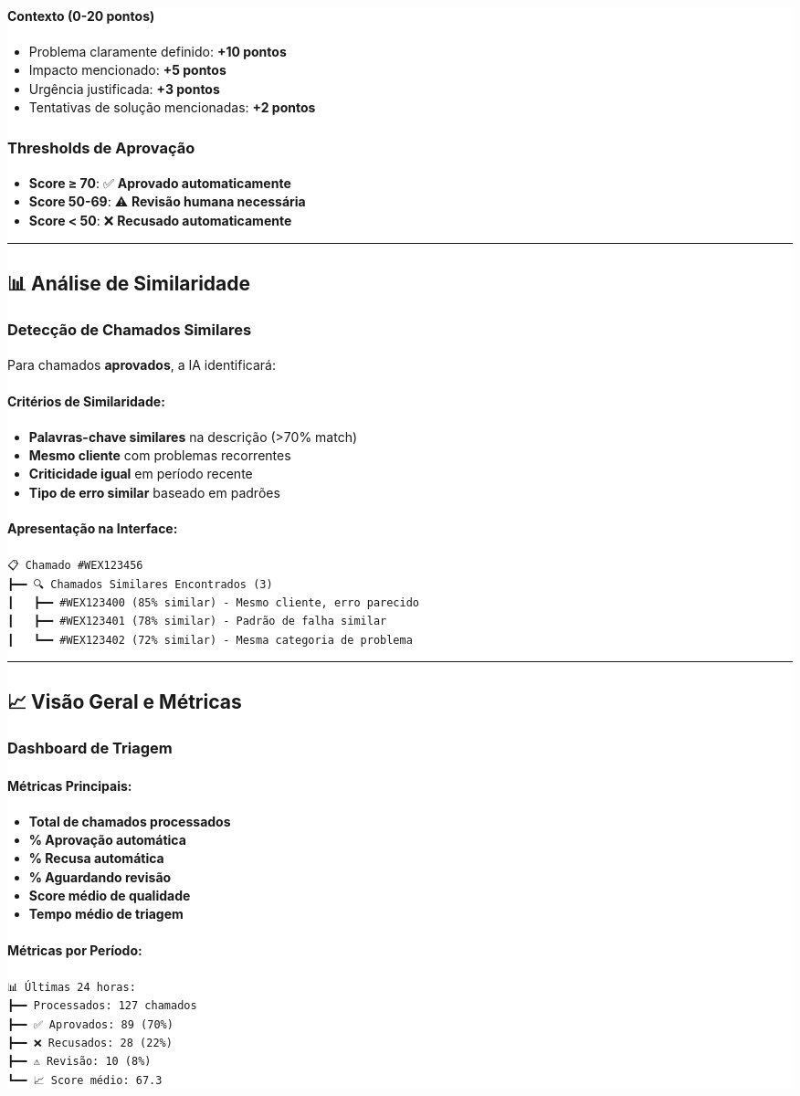 #### **Contexto (0-20 pontos)**
- Problema claramente definido: **+10 pontos**
- Impacto mencionado: **+5 pontos**
- Urgência justificada: **+3 pontos**
- Tentativas de solução mencionadas: **+2 pontos**

### **Thresholds de Aprovação**
- **Score ≥ 70**: ✅ **Aprovado automaticamente**
- **Score 50-69**: ⚠️ **Revisão humana necessária**
- **Score < 50**: ❌ **Recusado automaticamente**

---

## 📊 Análise de Similaridade

### **Detecção de Chamados Similares**

Para chamados **aprovados**, a IA identificará:

#### **Critérios de Similaridade:**
- **Palavras-chave similares** na descrição (>70% match)
- **Mesmo cliente** com problemas recorrentes
- **Criticidade igual** em período recente
- **Tipo de erro similar** baseado em padrões

#### **Apresentação na Interface:**
```
📋 Chamado #WEX123456
┣━━ 🔍 Chamados Similares Encontrados (3)
┃   ┣━━ #WEX123400 (85% similar) - Mesmo cliente, erro parecido
┃   ┣━━ #WEX123401 (78% similar) - Padrão de falha similar
┃   ┗━━ #WEX123402 (72% similar) - Mesma categoria de problema
```

---

## 📈 Visão Geral e Métricas

### **Dashboard de Triagem**

#### **Métricas Principais:**
- **Total de chamados processados**
- **% Aprovação automática**
- **% Recusa automática** 
- **% Aguardando revisão**
- **Score médio de qualidade**
- **Tempo médio de triagem**

#### **Métricas por Período:**
```
📊 Últimas 24 horas:
┣━━ Processados: 127 chamados
┣━━ ✅ Aprovados: 89 (70%)
┣━━ ❌ Recusados: 28 (22%)
┣━━ ⚠️ Revisão: 10 (8%)
┗━━ 📈 Score médio: 67.3
```

